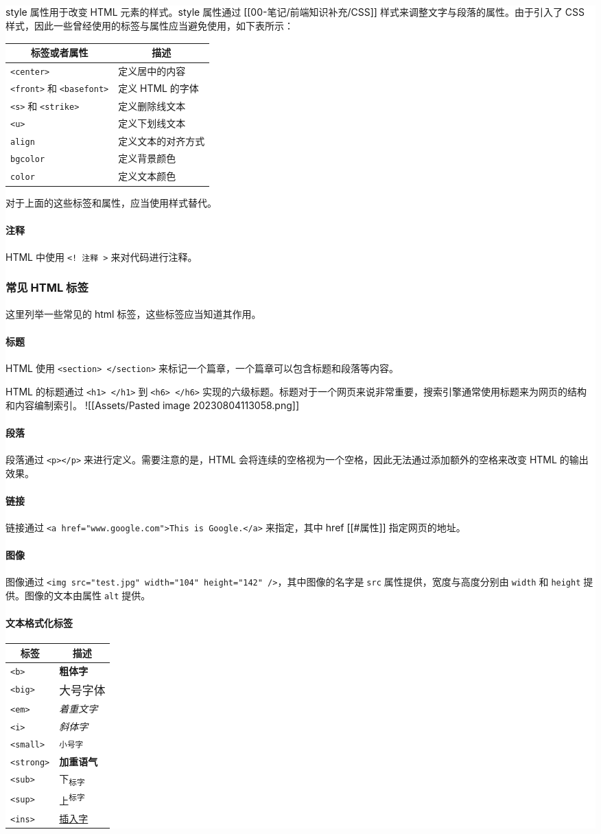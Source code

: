 style 属性用于改变 HTML 元素的样式。style 属性通过 [[00-笔记/前端知识补充/CSS]] 样式来调整文字与段落的属性。由于引入了 CSS 样式，因此一些曾经使用的标签与属性应当避免使用，如下表所示：

| 标签或者属性              | 描述               |
| ------------------------- | ------------------ |
| `<center>`                | 定义居中的内容     |
| `<front>` 和 `<basefont>` | 定义 HTML 的字体   |
| `<s>` 和 `<strike>`       | 定义删除线文本     |
| `<u>`                     | 定义下划线文本     |
| `align`                   | 定义文本的对齐方式 |
| `bgcolor`                 | 定义背景颜色       |
| `color`                   | 定义文本颜色                   |

对于上面的这些标签和属性，应当使用样式替代。

#### 注释

HTML 中使用 `<! 注释 >` 来对代码进行注释。

### 常见 HTML 标签

这里列举一些常见的 html 标签，这些标签应当知道其作用。

#### 标题

HTML 使用 `<section> </section>` 来标记一个篇章，一个篇章可以包含标题和段落等内容。

HTML 的标题通过 `<h1> </h1>` 到 `<h6> </h6>` 实现的六级标题。标题对于一个网页来说非常重要，搜索引擎通常使用标题来为网页的结构和内容编制索引。
![[Assets/Pasted image 20230804113058.png]]

#### 段落

段落通过 `<p></p>` 来进行定义。需要注意的是，HTML 会将连续的空格视为一个空格，因此无法通过添加额外的空格来改变 HTML 的输出效果。

#### 链接

链接通过 `<a href="www.google.com">This is Google.</a>` 来指定，其中 href [[#属性]] 指定网页的地址。

#### 图像

图像通过 `<img src="test.jpg" width="104" height="142" />`，其中图像的名字是 `src` 属性提供，宽度与高度分别由 `width` 和 `height` 提供。图像的文本由属性 `alt` 提供。

#### 文本格式化标签

| 标签                                                           | 描述                                                               |
| ------------------------------------------------------------ | ---------------------------------------------------------------- |
| `<b>`                                                        | <b>粗体字</b>                                                       |
| `<big>`                                                      | <big>大号字体</big>                                                  |
| `<em>`                                                       | <em>着重文字</em>                                                    |
| `<i>`                                                        | <i>斜体字</i>                                                       |
| `<small>`                                                    | <small>小号字</small>                                               |
| `<strong>`                                                   | <strong>加重语气</strong>                                            |
| `<sub>`                                                      | 下<sub>标字</sub>                                                   |
| `<sup>`                                                      | 上<sup>标字</sup>                                                   |
| `<ins>`                                                      | <ins>插入字</ins>                                                   |